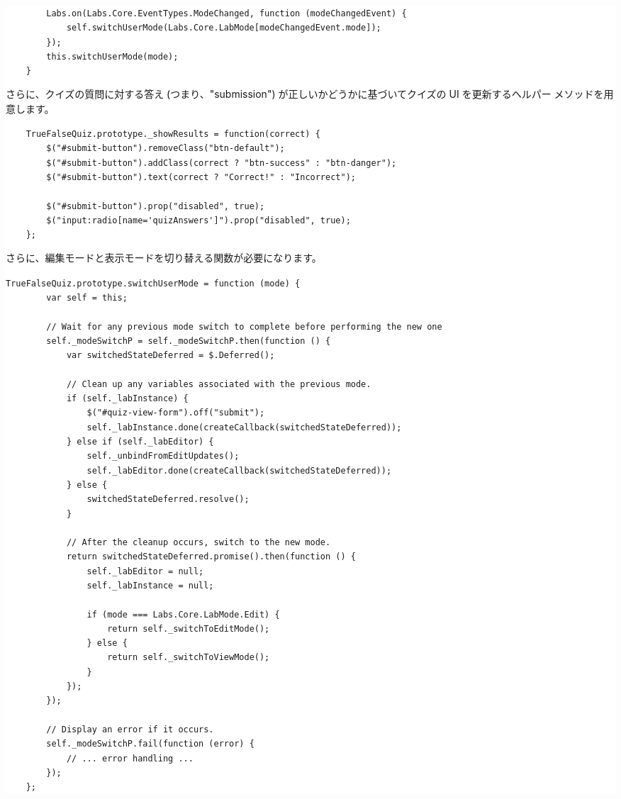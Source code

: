 ```
        Labs.on(Labs.Core.EventTypes.ModeChanged, function (modeChangedEvent) {
            self.switchUserMode(Labs.Core.LabMode[modeChangedEvent.mode]);
        });
        this.switchUserMode(mode);        
    }
```

さらに、クイズの質問に対する答え (つまり、"submission") が正しいかどうかに基づいてクイズの UI を更新するヘルパー メソッドを用意します。




```
    TrueFalseQuiz.prototype._showResults = function(correct) {
        $("#submit-button").removeClass("btn-default");
        $("#submit-button").addClass(correct ? "btn-success" : "btn-danger");
        $("#submit-button").text(correct ? "Correct!" : "Incorrect");

        $("#submit-button").prop("disabled", true);
        $("input:radio[name='quizAnswers']").prop("disabled", true);
    };
```

さらに、編集モードと表示モードを切り替える関数が必要になります。




```
TrueFalseQuiz.prototype.switchUserMode = function (mode) {
        var self = this;

        // Wait for any previous mode switch to complete before performing the new one
        self._modeSwitchP = self._modeSwitchP.then(function () {
            var switchedStateDeferred = $.Deferred();

            // Clean up any variables associated with the previous mode.
            if (self._labInstance) {
                $("#quiz-view-form").off("submit");
                self._labInstance.done(createCallback(switchedStateDeferred));
            } else if (self._labEditor) {
                self._unbindFromEditUpdates();
                self._labEditor.done(createCallback(switchedStateDeferred));
            } else {
                switchedStateDeferred.resolve();
            }

            // After the cleanup occurs, switch to the new mode.
            return switchedStateDeferred.promise().then(function () {
                self._labEditor = null;
                self._labInstance = null;

                if (mode === Labs.Core.LabMode.Edit) {
                    return self._switchToEditMode();
                } else {
                    return self._switchToViewMode();
                }
            });
        });

        // Display an error if it occurs.
        self._modeSwitchP.fail(function (error) {
            // ... error handling ...
        });
    };
```
